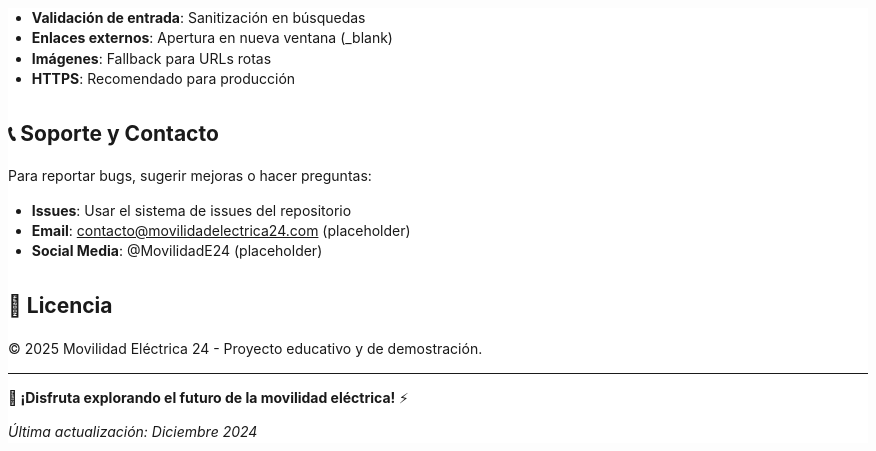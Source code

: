 - **Validación de entrada**: Sanitización en búsquedas
- **Enlaces externos**: Apertura en nueva ventana (_blank)
- **Imágenes**: Fallback para URLs rotas
- **HTTPS**: Recomendado para producción

## 📞 Soporte y Contacto

Para reportar bugs, sugerir mejoras o hacer preguntas:

- **Issues**: Usar el sistema de issues del repositorio
- **Email**: contacto@movilidadelectrica24.com (placeholder)
- **Social Media**: @MovilidadE24 (placeholder)

## 📄 Licencia

© 2025 Movilidad Eléctrica 24 - Proyecto educativo y de demostración.

---

**🚀 ¡Disfruta explorando el futuro de la movilidad eléctrica!** ⚡

*Última actualización: Diciembre 2024*